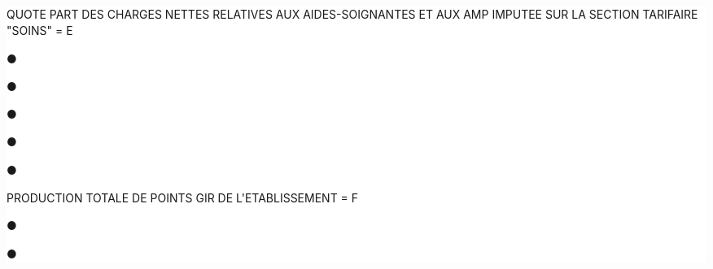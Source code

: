 </td>
      <td width="67">

</td>
      <td width="49">

</td>
    </tr>
    <tr>
      <td colspan="2" width="297">

QUOTE PART DES CHARGES NETTES RELATIVES AUX AIDES-SOIGNANTES ET AUX AMP IMPUTEE SUR LA SECTION TARIFAIRE "SOINS" = E

</td>
      <td width="66">

●

</td>
      <td colspan="2" width="50">

●

</td>
      <td width="67">

●

</td>
      <td width="49">

●

</td>
      <td width="67">

</td>
      <td width="49">

</td>
      <td width="35">

●

</td>
    </tr>
    <tr>
      <td width="297" colspan="2">

PRODUCTION TOTALE DE POINTS GIR DE L'ETABLISSEMENT = F

</td>
      <td width="66">

●

</td>
      <td colspan="2" width="50">

●
